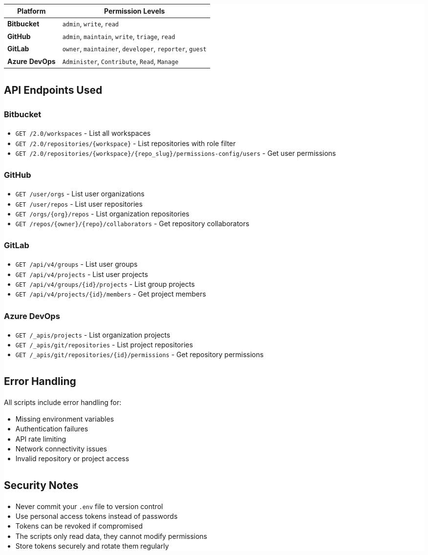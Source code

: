 | Platform | Permission Levels |
|----------|------------------|
| **Bitbucket** | `admin`, `write`, `read` |
| **GitHub** | `admin`, `maintain`, `write`, `triage`, `read` |
| **GitLab** | `owner`, `maintainer`, `developer`, `reporter`, `guest` |
| **Azure DevOps** | `Administer`, `Contribute`, `Read`, `Manage` |

## API Endpoints Used

### Bitbucket
- `GET /2.0/workspaces` - List all workspaces
- `GET /2.0/repositories/{workspace}` - List repositories with role filter
- `GET /2.0/repositories/{workspace}/{repo_slug}/permissions-config/users` - Get user permissions

### GitHub
- `GET /user/orgs` - List user organizations
- `GET /user/repos` - List user repositories
- `GET /orgs/{org}/repos` - List organization repositories
- `GET /repos/{owner}/{repo}/collaborators` - Get repository collaborators

### GitLab
- `GET /api/v4/groups` - List user groups
- `GET /api/v4/projects` - List user projects
- `GET /api/v4/groups/{id}/projects` - List group projects
- `GET /api/v4/projects/{id}/members` - Get project members

### Azure DevOps
- `GET /_apis/projects` - List organization projects
- `GET /_apis/git/repositories` - List project repositories
- `GET /_apis/git/repositories/{id}/permissions` - Get repository permissions

## Error Handling

All scripts include error handling for:
- Missing environment variables
- Authentication failures
- API rate limiting
- Network connectivity issues
- Invalid repository or project access

## Security Notes

- Never commit your `.env` file to version control
- Use personal access tokens instead of passwords
- Tokens can be revoked if compromised
- The scripts only read data, they cannot modify permissions
- Store tokens securely and rotate them regularly
